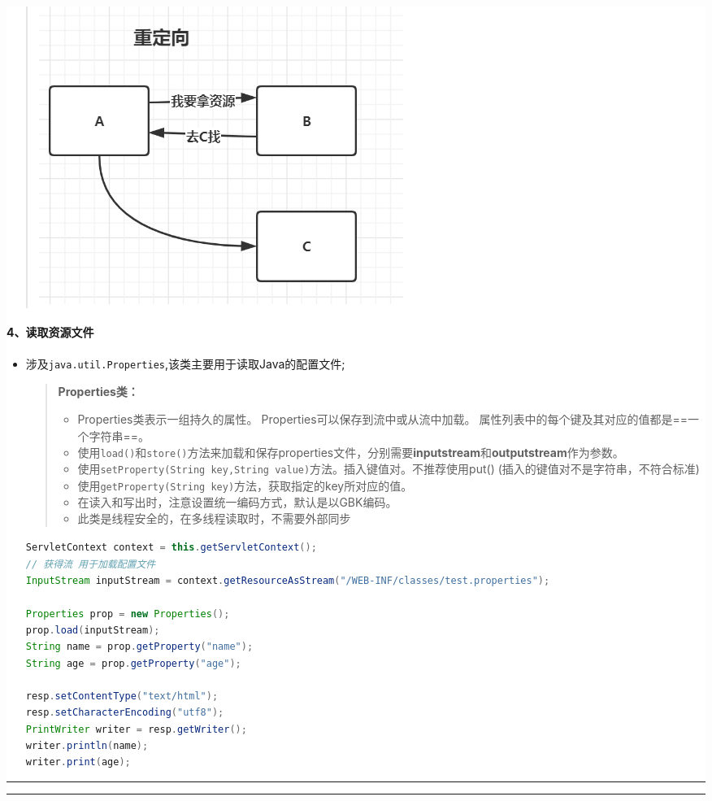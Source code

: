 >   ![image-20200309215732527](JavaWeb学习笔记.assets/image-20200309215732527.png)
>
>   

#### 4、读取资源文件

- 涉及`java.util.Properties`,该类主要用于读取Java的配置文件;

  > **Properties类：**
  >
  > - Properties类表示一组持久的属性。 Properties可以保存到流中或从流中加载。  属性列表中的每个键及其对应的值都是==一个字符串==。
  > - 使用`load()`和`store()`方法来加载和保存properties文件，分别需要**inputstream**和**outputstream**作为参数。
  > - 使用`setProperty(String key,String value)`方法。插入键值对。不推荐使用put() (插入的键值对不是字符串，不符合标准)
  > - 使用`getProperty(String key)`方法，获取指定的key所对应的值。
  > - 在读入和写出时，注意设置统一编码方式，默认是以GBK编码。
  > - 此类是线程安全的，在多线程读取时，不需要外部同步

    ```java
    ServletContext context = this.getServletContext();
    // 获得流 用于加载配置文件
    InputStream inputStream = context.getResourceAsStream("/WEB-INF/classes/test.properties");
  
    Properties prop = new Properties();
    prop.load(inputStream);
    String name = prop.getProperty("name");
    String age = prop.getProperty("age");
  
    resp.setContentType("text/html");
    resp.setCharacterEncoding("utf8");
    PrintWriter writer = resp.getWriter();
    writer.println(name);
    writer.print(age);
    ```

---

---